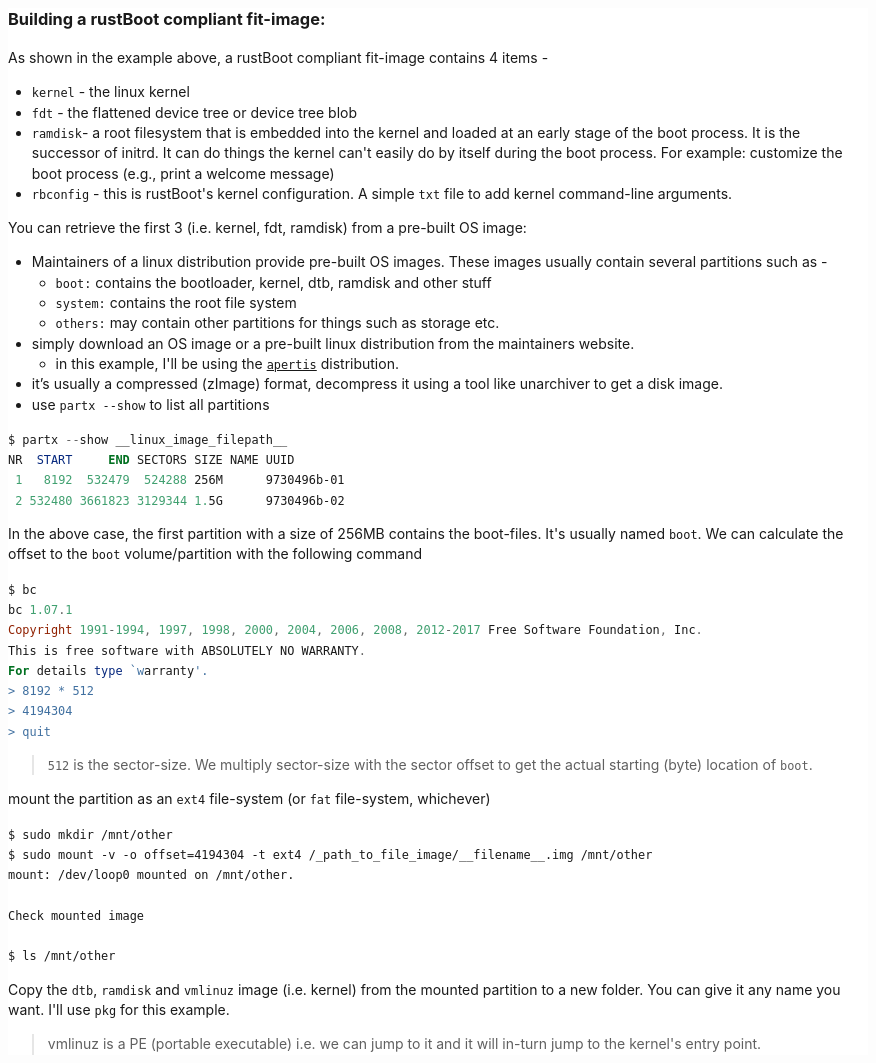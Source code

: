 ### Building a rustBoot compliant fit-image:
As shown in the example above, a rustBoot compliant fit-image contains 4 items - 

- `kernel` - the linux kernel 
- `fdt` - the flattened device tree or device tree blob
- `ramdisk`- a root filesystem that is embedded into the kernel and loaded at an early stage of the boot process. It is the successor of initrd. It can do things the kernel can't easily do by itself during the boot process. For example: customize the boot process (e.g., print a welcome message) 
- `rbconfig` - this is rustBoot's kernel configuration. A simple `txt` file to add kernel command-line arguments.

You can retrieve the first 3 (i.e. kernel, fdt, ramdisk) from a pre-built OS image: 
- Maintainers of a linux distribution provide pre-built OS images. These images usually contain several partitions such as - 
    - `boot:` contains the bootloader, kernel, dtb, ramdisk and other stuff
    - `system:` contains the root file system 
    - `others:` may contain other partitions for things such as storage etc.
- simply download an OS image or a pre-built linux distribution from the maintainers website.
    - in this example, I'll be using the [`apertis`](https://www.apertis.org/download/) distribution.
- it’s usually a compressed (zImage) format, decompress it using a tool like unarchiver to get a disk image.  
- use `partx --show` to list all partitions
```powershell
$ partx --show __linux_image_filepath__
NR  START     END SECTORS SIZE NAME UUID
 1   8192  532479  524288 256M      9730496b-01
 2 532480 3661823 3129344 1.5G      9730496b-02
```
In the above case, the first partition with a size of 256MB contains the boot-files. It's usually named `boot`. We can calculate the offset to the `boot` volume/partition with the following command 
```powershell
$ bc
bc 1.07.1
Copyright 1991-1994, 1997, 1998, 2000, 2004, 2006, 2008, 2012-2017 Free Software Foundation, Inc.
This is free software with ABSOLUTELY NO WARRANTY.
For details type `warranty'.
> 8192 * 512
> 4194304
> quit
```
> `512` is the sector-size. We multiply sector-size with the sector offset to get the actual starting (byte) location of `boot`.

mount the partition as an `ext4` file-system (or `fat` file-system, whichever)
```
$ sudo mkdir /mnt/other
$ sudo mount -v -o offset=4194304 -t ext4 /_path_to_file_image/__filename__.img /mnt/other
mount: /dev/loop0 mounted on /mnt/other.

Check mounted image

$ ls /mnt/other
```
 Copy the `dtb`, `ramdisk` and `vmlinuz` image (i.e. kernel) from the mounted partition to a new folder. You can give it any name you want. I'll use `pkg` for this example.
> vmlinuz is a PE (portable executable) i.e. we can jump to it and it will in-turn jump to the kernel's entry point.  
